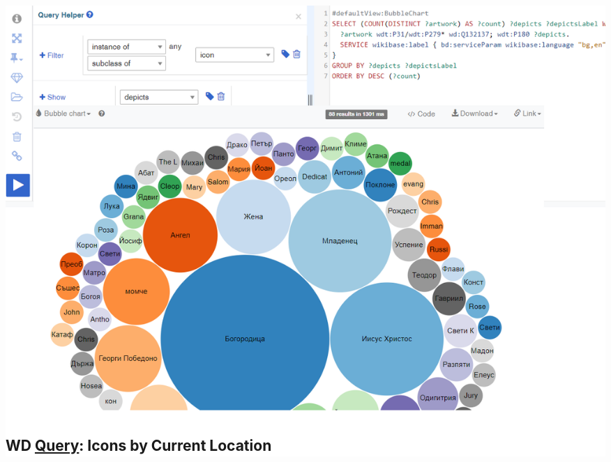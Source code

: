 ![](img/icons-query-Personages-with-editor-and-helper.png)

## WD [Query](https://w.wiki/Gon): Icons by Current Location
